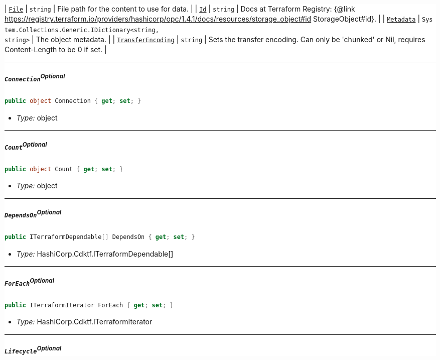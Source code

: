 | <code><a href="#@cdktf/provider-opc.storageObject.StorageObjectConfig.property.file">File</a></code> | <code>string</code> | File path for the content to use for data. |
| <code><a href="#@cdktf/provider-opc.storageObject.StorageObjectConfig.property.id">Id</a></code> | <code>string</code> | Docs at Terraform Registry: {@link https://registry.terraform.io/providers/hashicorp/opc/1.4.1/docs/resources/storage_object#id StorageObject#id}. |
| <code><a href="#@cdktf/provider-opc.storageObject.StorageObjectConfig.property.metadata">Metadata</a></code> | <code>System.Collections.Generic.IDictionary<string, string></code> | The object metadata. |
| <code><a href="#@cdktf/provider-opc.storageObject.StorageObjectConfig.property.transferEncoding">TransferEncoding</a></code> | <code>string</code> | Sets the transfer encoding. Can only be 'chunked' or Nil, requires Content-Length to be 0 if set. |

---

##### `Connection`<sup>Optional</sup> <a name="Connection" id="@cdktf/provider-opc.storageObject.StorageObjectConfig.property.connection"></a>

```csharp
public object Connection { get; set; }
```

- *Type:* object

---

##### `Count`<sup>Optional</sup> <a name="Count" id="@cdktf/provider-opc.storageObject.StorageObjectConfig.property.count"></a>

```csharp
public object Count { get; set; }
```

- *Type:* object

---

##### `DependsOn`<sup>Optional</sup> <a name="DependsOn" id="@cdktf/provider-opc.storageObject.StorageObjectConfig.property.dependsOn"></a>

```csharp
public ITerraformDependable[] DependsOn { get; set; }
```

- *Type:* HashiCorp.Cdktf.ITerraformDependable[]

---

##### `ForEach`<sup>Optional</sup> <a name="ForEach" id="@cdktf/provider-opc.storageObject.StorageObjectConfig.property.forEach"></a>

```csharp
public ITerraformIterator ForEach { get; set; }
```

- *Type:* HashiCorp.Cdktf.ITerraformIterator

---

##### `Lifecycle`<sup>Optional</sup> <a name="Lifecycle" id="@cdktf/provider-opc.storageObject.StorageObjectConfig.property.lifecycle"></a>
